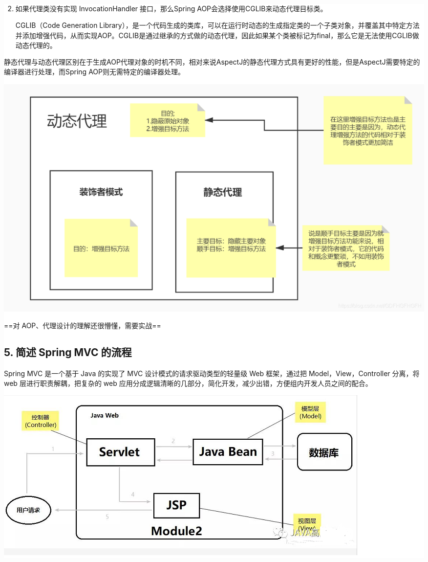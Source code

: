 2. 如果代理类没有实现 InvocationHandler 接口，那么Spring AOP会选择使用CGLIB来动态代理目标类。

   CGLIB（Code Generation Library），是一个代码生成的类库，可以在运行时动态的生成指定类的一个子类对象，并覆盖其中特定方法并添加增强代码，从而实现AOP。CGLIB是通过继承的方式做的动态代理，因此如果某个类被标记为final，那么它是无法使用CGLIB做动态代理的。

静态代理与动态代理区别在于生成AOP代理对象的时机不同，相对来说AspectJ的静态代理方式具有更好的性能，但是AspectJ需要特定的编译器进行处理，而Spring AOP则无需特定的编译器处理。

<img src="./img/静态代理和动态代理.png" alt="img" style="zoom:100%;" />

==对 AOP、代理设计的理解还很懵懂，需要实战== 





## 5. 简述 Spring MVC 的流程

Spring MVC 是一个基于 Java 的实现了 MVC 设计模式的请求驱动类型的轻量级 Web 框架，通过把 Model，View，Controller 分离，将 web 层进行职责解耦，把复杂的 web 应用分成逻辑清晰的几部分，简化开发，减少出错，方便组内开发人员之间的配合。

<img src="./img/MVC 模型.png" alt="img" style="zoom:100%;" />
